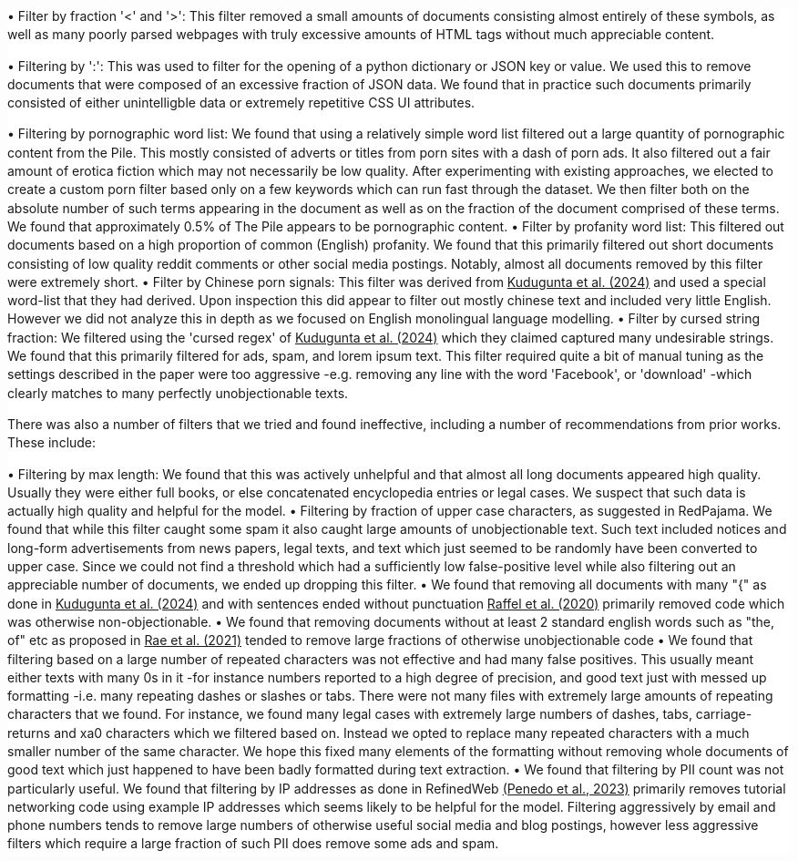 • Filter by fraction '<' and '>': This filter removed a small amounts of documents consisting almost entirely of these symbols, as well as many poorly parsed webpages with truly excessive amounts of HTML tags without much appreciable content.

• Filtering by ':': This was used to filter for the opening of a python dictionary or JSON key or value. We used this to remove documents that were composed of an excessive fraction of JSON data. We found that in practice such documents primarily consisted of either unintelligble data or extremely repetitive CSS UI attributes.

• Filtering by pornographic word list: We found that using a relatively simple word list filtered out a large quantity of pornographic content from the Pile. This mostly consisted of adverts or titles from porn sites with a dash of porn ads. It also filtered out a fair amount of erotica fiction which may not necessarily be low quality. After experimenting with existing approaches, we elected to create a custom porn filter based only on a few keywords which can run fast through the dataset. We then filter both on the absolute number of such terms appearing in the document as well as on the fraction of the document comprised of these terms. We found that approximately 0.5% of The Pile appears to be pornographic content. • Filter by profanity word list: This filtered out documents based on a high proportion of common (English) profanity. We found that this primarily filtered out short documents consisting of low quality reddit comments or other social media postings. Notably, almost all documents removed by this filter were extremely short. • Filter by Chinese porn signals: This filter was derived from [Kudugunta et al. (2024)](#b13) and used a special word-list that they had derived. Upon inspection this did appear to filter out mostly chinese text and included very little English. However we did not analyze this in depth as we focused on English monolingual language modelling. • Filter by cursed string fraction: We filtered using the 'cursed regex' of [Kudugunta et al. (2024)](#b13) which they claimed captured many undesirable strings. We found that this primarily filtered for ads, spam, and lorem ipsum text. This filter required quite a bit of manual tuning as the settings described in the paper were too aggressive -e.g. removing any line with the word 'Facebook', or 'download' -which clearly matches to many perfectly unobjectionable texts.

There was also a number of filters that we tried and found ineffective, including a number of recommendations from prior works. These include:

• Filtering by max length: We found that this was actively unhelpful and that almost all long documents appeared high quality. Usually they were either full books, or else concatenated encyclopedia entries or legal cases. We suspect that such data is actually high quality and helpful for the model. • Filtering by fraction of upper case characters, as suggested in RedPajama. We found that while this filter caught some spam it also caught large amounts of unobjectionable text. Such text included notices and long-form advertisements from news papers, legal texts, and text which just seemed to be randomly have been converted to upper case. Since we could not find a threshold which had a sufficiently low false-positive level while also filtering out an appreciable number of documents, we ended up dropping this filter. • We found that removing all documents with many "{" as done in [Kudugunta et al. (2024)](#b13) and with sentences ended without punctuation [Raffel et al. (2020)](#b22) primarily removed code which was otherwise non-objectionable. • We found that removing documents without at least 2 standard english words such as "the, of" etc as proposed in [Rae et al. (2021)](#b21) tended to remove large fractions of otherwise unobjectionable code • We found that filtering based on a large number of repeated characters was not effective and had many false positives. This usually meant either texts with many 0s in it -for instance numbers reported to a high degree of precision, and good text just with messed up formatting -i.e. many repeating dashes or slashes or tabs. There were not many files with extremely large amounts of repeating characters that we found. For instance, we found many legal cases with extremely large numbers of dashes, tabs, carriage-returns and xa0 characters which we filtered based on. Instead we opted to replace many repeated characters with a much smaller number of the same character. We hope this fixed many elements of the formatting without removing whole documents of good text which just happened to have been badly formatted during text extraction. • We found that filtering by PII count was not particularly useful. We found that filtering by IP addresses as done in RefinedWeb [(Penedo et al., 2023)](#b19) primarily removes tutorial networking code using example IP addresses which seems likely to be helpful for the model. Filtering aggressively by email and phone numbers tends to remove large numbers of otherwise useful social media and blog postings, however less aggressive filters which require a large fraction of such PII does remove some ads and spam. 
